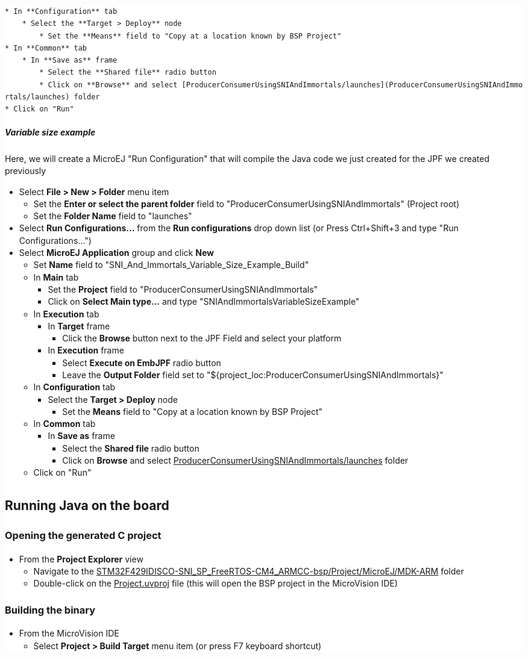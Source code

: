 	* In **Configuration** tab
		* Select the **Target > Deploy** node
			* Set the **Means** field to "Copy at a location known by BSP Project"
	* In **Common** tab
		* In **Save as** frame
			* Select the **Shared file** radio button
			* Click on **Browse** and select [ProducerConsumerUsingSNIAndImmortals/launches](ProducerConsumerUsingSNIAndImmortals/launches) folder	
	* Click on "Run"
	
##### Variable size example
Here, we will create a MicroEJ "Run Configuration" that will compile the Java code we just created for the JPF we created previously

* Select **File > New > Folder** menu item
	* Set the **Enter or select the parent folder** field to "ProducerConsumerUsingSNIAndImmortals" (Project root)
	* Set the **Folder Name** field to "launches"
* Select **Run Configurations...** from the **Run configurations** drop down list (or Press Ctrl+Shift+3 and type "Run Configurations...")
* Select **MicroEJ Application** group and click **New**
	* Set **Name** field to "SNI_And_Immortals_Variable_Size_Example_Build"
	* In **Main** tab
		* Set the **Project** field to "ProducerConsumerUsingSNIAndImmortals"
		* Click on **Select Main type...** and type "SNIAndImmortalsVariableSizeExample"
	* In **Execution** tab
		* In **Target** frame
			* Click the **Browse** button next to the JPF Field and select your platform
		* In **Execution** frame
			* Select **Execute on EmbJPF** radio button
			* Leave the **Output Folder** field set to "${project_loc:ProducerConsumerUsingSNIAndImmortals}"
	* In **Configuration** tab
		* Select the **Target > Deploy** node
			* Set the **Means** field to "Copy at a location known by BSP Project"
	* In **Common** tab
		* In **Save as** frame
			* Select the **Shared file** radio button
			* Click on **Browse** and select [ProducerConsumerUsingSNIAndImmortals/launches](ProducerConsumerUsingSNIAndImmortals/launches) folder	
	* Click on "Run"

## Running Java on the board

### Opening the generated C project
* From the **Project Explorer** view
	* Navigate to the [STM32F429IDISCO-SNI_SP_FreeRTOS-CM4_ARMCC-bsp/Project/MicroEJ/MDK-ARM](STM32F429IDISCO-SNI_SP_FreeRTOS-CM4_ARMCC-bsp/Project/MicroEJ/MDK-ARM) folder
	* Double-click on the [Project.uvproj](/STM32F429IDISCO-SNI_SP_FreeRTOS-CM4_ARMCC-bsp/Project/MicroEJ/MDK-ARM/Project.uvproj) file (this will open the BSP project in the MicroVision IDE)

### Building the binary
* From the MicroVision IDE
	* Select **Project > Build Target** menu item (or press F7 keyboard shortcut)
